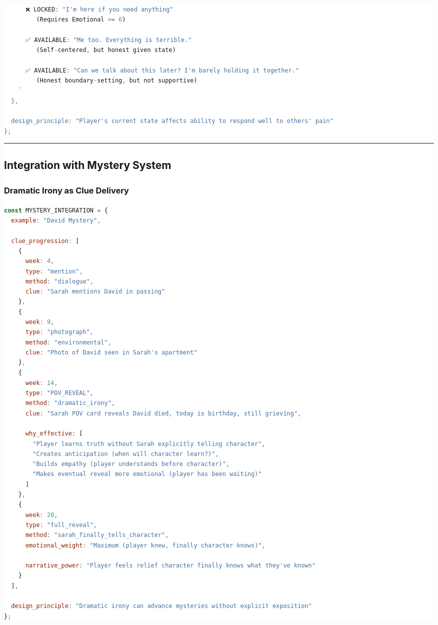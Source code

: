 ```javascript
      ❌ LOCKED: "I'm here if you need anything" 
         (Requires Emotional >= 6)
      
      ✅ AVAILABLE: "Me too. Everything is terrible."
         (Self-centered, but honest given state)
      
      ✅ AVAILABLE: "Can we talk about this later? I'm barely holding it together."
         (Honest boundary-setting, but not supportive)
    `
  },
  
  design_principle: "Player's current state affects ability to respond well to others' pain"
};
```

---

## Integration with Mystery System

### Dramatic Irony as Clue Delivery

```javascript
const MYSTERY_INTEGRATION = {
  example: "David Mystery",
  
  clue_progression: [
    {
      week: 4,
      type: "mention",
      method: "dialogue",
      clue: "Sarah mentions David in passing"
    },
    {
      week: 9,
      type: "photograph",
      method: "environmental",
      clue: "Photo of David seen in Sarah's apartment"
    },
    {
      week: 14,
      type: "POV_REVEAL",
      method: "dramatic_irony",
      clue: "Sarah POV card reveals David died, today is birthday, still grieving",
      
      why_effective: [
        "Player learns truth without Sarah explicitly telling character",
        "Creates anticipation (when will character learn?)",
        "Builds empathy (player understands before character)",
        "Makes eventual reveal more emotional (player has been waiting)"
      ]
    },
    {
      week: 20,
      type: "full_reveal",
      method: "sarah_finally_tells_character",
      emotional_weight: "Maximum (player knew, finally character knows)",
      
      narrative_power: "Player feels relief character finally knows what they've known"
    }
  ],
  
  design_principle: "Dramatic irony can advance mysteries without explicit exposition"
};
```